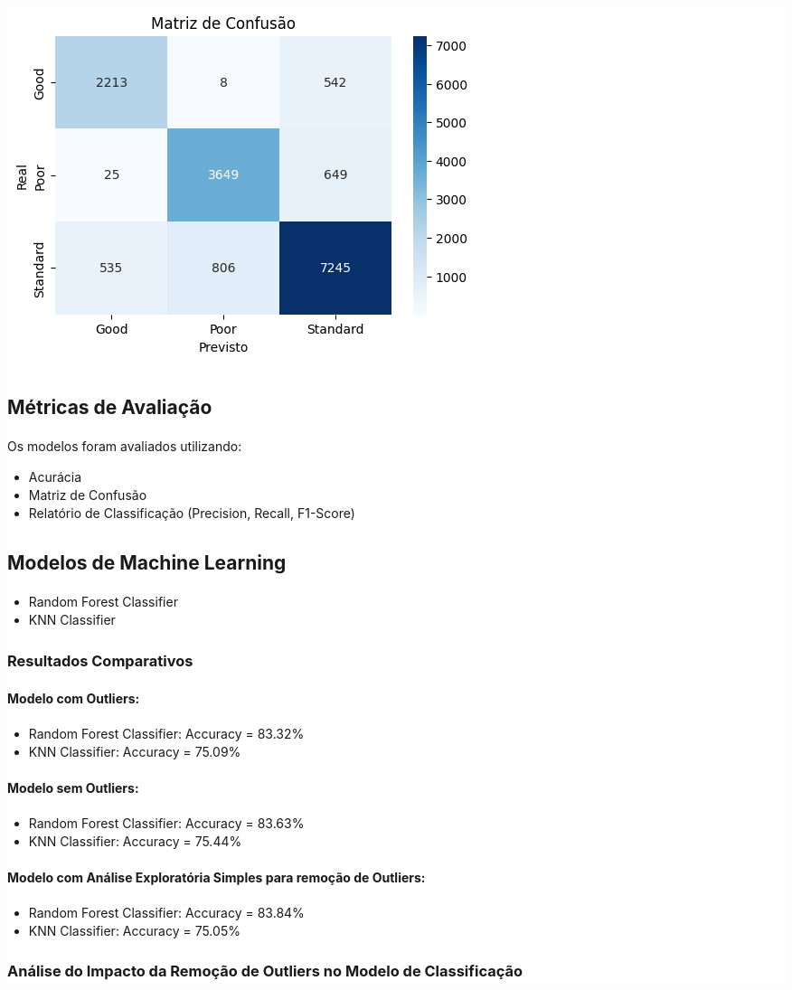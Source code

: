 ![alt text](imagespt/image-4.png)

## Métricas de Avaliação

Os modelos foram avaliados utilizando:
- Acurácia
- Matriz de Confusão
- Relatório de Classificação (Precision, Recall, F1-Score)

## Modelos de Machine Learning

- Random Forest Classifier
- KNN Classifier

### Resultados Comparativos

#### Modelo com Outliers:
- Random Forest Classifier: Accuracy = 83.32%
- KNN Classifier: Accuracy = 75.09%

#### Modelo sem Outliers:
- Random Forest Classifier: Accuracy = 83.63%
- KNN Classifier: Accuracy = 75.44%

#### Modelo com Análise Exploratória Simples para remoção de Outliers:
- Random Forest Classifier: Accuracy = 83.84%
- KNN Classifier: Accuracy = 75.05%

### Análise do Impacto da Remoção de Outliers no Modelo de Classificação
